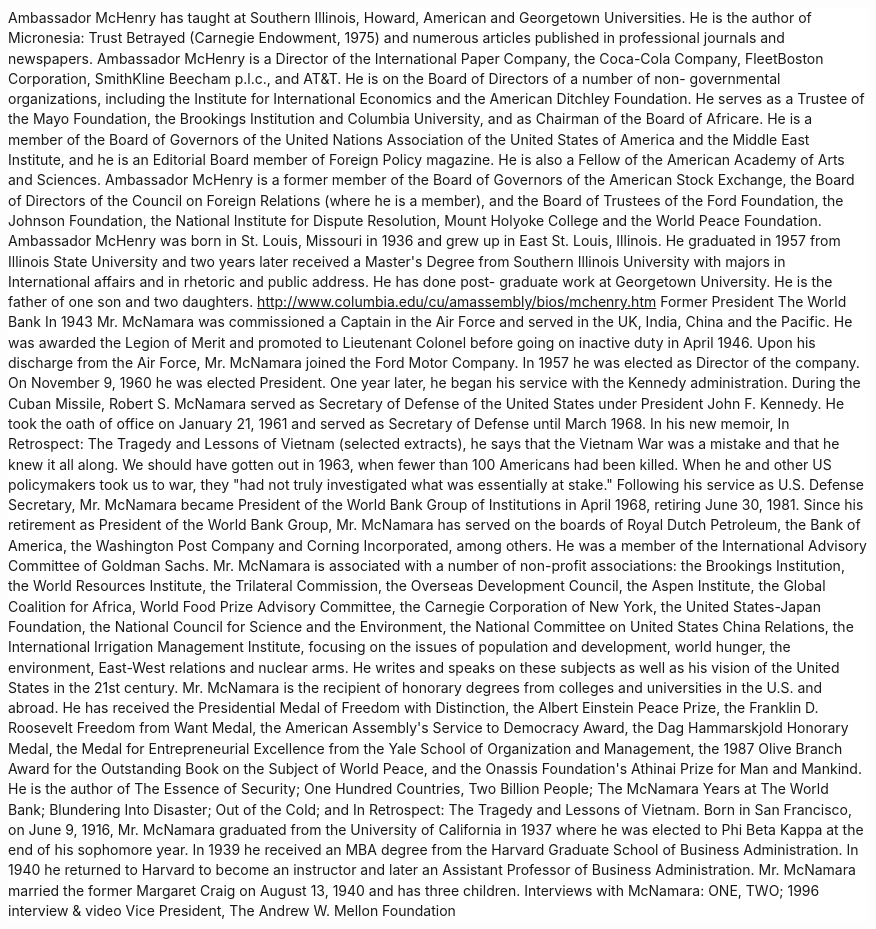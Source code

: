 Ambassador McHenry has taught at Southern Illinois, Howard, American and Georgetown Universities. He is the author of Micronesia: Trust Betrayed (Carnegie Endowment, 1975) and numerous articles published in professional journals and newspapers.
Ambassador McHenry is a Director of the International Paper Company, the Coca-Cola Company, FleetBoston Corporation, SmithKline Beecham p.l.c., and AT&T. He is on the Board of Directors of a number of non- governmental organizations, including the Institute for International Economics and the American Ditchley Foundation. He serves as a Trustee of the Mayo Foundation, the Brookings Institution and Columbia University, and as Chairman of the Board of Africare. He is a member of the Board of Governors of the United Nations Association of the United States of America and the Middle East Institute, and he is an Editorial Board member of Foreign Policy magazine. He is also a Fellow of the American Academy of Arts and Sciences.
Ambassador McHenry is a former member of the Board of Governors of the American Stock Exchange, the Board of Directors of the Council on Foreign Relations (where he is a member), and the Board of Trustees of the Ford Foundation, the Johnson Foundation, the National Institute for Dispute Resolution, Mount Holyoke College and the World Peace Foundation.
Ambassador McHenry was born in St. Louis, Missouri in 1936 and grew up in East St. Louis, Illinois. He graduated in 1957 from Illinois State University and two years later received a Master's Degree from Southern Illinois University with majors in International affairs and in rhetoric and public address. He has done post- graduate work at Georgetown University. He is the father of one son and two daughters.
http://www.columbia.edu/cu/amassembly/bios/mchenry.htm
Former President
The World Bank
In 1943 Mr. McNamara was commissioned a Captain in the Air Force and served in the UK, India, China and the Pacific. He was awarded the Legion of Merit and promoted to Lieutenant Colonel before going on inactive duty in April 1946. Upon his discharge from the Air Force, Mr. McNamara joined the Ford Motor Company. In 1957 he was elected as Director of the company. On November 9, 1960 he was elected President. One year later, he began his service with the Kennedy administration.
During the Cuban Missile, Robert S. McNamara served as Secretary of Defense of the United States under President John F. Kennedy. He took the oath of office on January 21, 1961 and served as Secretary of Defense until March 1968.
In his new memoir, In Retrospect: The Tragedy and Lessons of Vietnam (selected extracts), he says that the Vietnam War was a mistake and that he knew it all along. We should have gotten out in 1963, when fewer than 100 Americans had been killed. When he and other US policymakers took us to war, they "had not truly investigated what was essentially at stake."
Following his service as U.S. Defense Secretary, Mr. McNamara became President of the World Bank Group of Institutions in April 1968, retiring June 30, 1981. Since his retirement as President of the World Bank Group, Mr. McNamara has served on the boards of Royal Dutch Petroleum, the Bank of America, the Washington Post Company and Corning Incorporated, among others. He was a member of the International Advisory Committee of Goldman Sachs.
Mr. McNamara is associated with a number of non-profit associations: the Brookings Institution, the World Resources Institute, the Trilateral Commission, the Overseas Development Council, the Aspen Institute, the Global Coalition for Africa, World Food Prize Advisory Committee, the Carnegie Corporation of New York, the United States-Japan Foundation, the National Council for Science and the Environment, the National Committee on United States China Relations, the International Irrigation Management Institute, focusing on the issues of population and development, world hunger, the environment, East-West relations and nuclear arms. He writes and speaks on these subjects as well as his vision of the United States in the 21st century.
Mr. McNamara is the recipient of honorary degrees from colleges and universities in the U.S. and abroad. He has received the Presidential Medal of Freedom with Distinction, the Albert Einstein Peace Prize, the Franklin D. Roosevelt Freedom from Want Medal, the American Assembly's Service to Democracy Award, the Dag Hammarskjold Honorary Medal, the Medal for Entrepreneurial Excellence from the Yale School of Organization and Management, the 1987 Olive Branch Award for the Outstanding Book on the Subject of World Peace, and the Onassis Foundation's Athinai Prize for Man and Mankind. He is the author of The Essence of Security; One Hundred Countries, Two Billion People; The McNamara Years at The World Bank; Blundering Into Disaster; Out of the Cold; and In Retrospect: The Tragedy and Lessons of Vietnam.
Born in San Francisco, on June 9, 1916, Mr. McNamara graduated from the University of California in 1937 where he was elected to Phi Beta Kappa at the end of his sophomore year. In 1939 he received an MBA degree from the Harvard Graduate School of Business Administration. In 1940 he returned to Harvard to become an instructor and later an Assistant Professor of Business Administration. Mr. McNamara married the former Margaret Craig on August 13, 1940 and has three children.
Interviews with McNamara: ONE, TWO; 1996 interview & video
Vice President, The Andrew W. Mellon Foundation